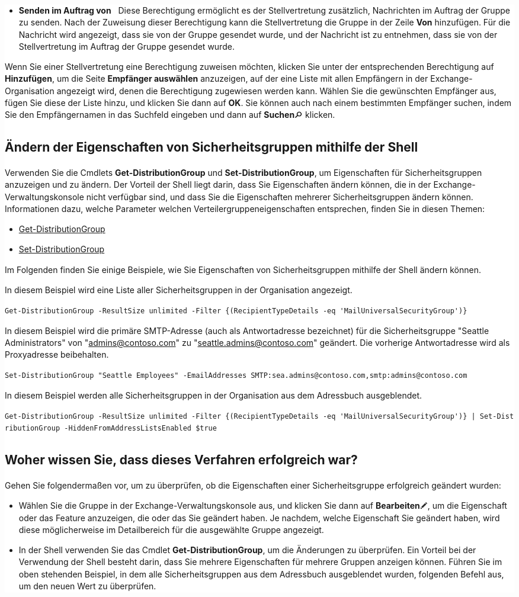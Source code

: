   - **Senden im Auftrag von**   Diese Berechtigung ermöglicht es der Stellvertretung zusätzlich, Nachrichten im Auftrag der Gruppe zu senden. Nach der Zuweisung dieser Berechtigung kann die Stellvertretung die Gruppe in der Zeile **Von** hinzufügen. Für die Nachricht wird angezeigt, dass sie von der Gruppe gesendet wurde, und der Nachricht ist zu entnehmen, dass sie von der Stellvertretung im Auftrag der Gruppe gesendet wurde.

Wenn Sie einer Stellvertretung eine Berechtigung zuweisen möchten, klicken Sie unter der entsprechenden Berechtigung auf **Hinzufügen**, um die Seite **Empfänger auswählen** anzuzeigen, auf der eine Liste mit allen Empfängern in der Exchange-Organisation angezeigt wird, denen die Berechtigung zugewiesen werden kann. Wählen Sie die gewünschten Empfänger aus, fügen Sie diese der Liste hinzu, und klicken Sie dann auf **OK**. Sie können auch nach einem bestimmten Empfänger suchen, indem Sie den Empfängernamen in das Suchfeld eingeben und dann auf **Suchen**![Suchen (Symbol)](images/Dn624163.773574d0-9b92-4cab-9f6b-81532c7418b9(EXCHG.150).gif "Suchen (Symbol)") klicken.

## Ändern der Eigenschaften von Sicherheitsgruppen mithilfe der Shell

Verwenden Sie die Cmdlets **Get-DistributionGroup** und **Set-DistributionGroup**, um Eigenschaften für Sicherheitsgruppen anzuzeigen und zu ändern. Der Vorteil der Shell liegt darin, dass Sie Eigenschaften ändern können, die in der Exchange-Verwaltungskonsole nicht verfügbar sind, und dass Sie die Eigenschaften mehrerer Sicherheitsgruppen ändern können. Informationen dazu, welche Parameter welchen Verteilergruppeneigenschaften entsprechen, finden Sie in diesen Themen:

  - [Get-DistributionGroup](https://technet.microsoft.com/de-de/library/bb124755\(v=exchg.150\))

  - [Set-DistributionGroup](https://technet.microsoft.com/de-de/library/bb124955\(v=exchg.150\))

Im Folgenden finden Sie einige Beispiele, wie Sie Eigenschaften von Sicherheitsgruppen mithilfe der Shell ändern können.

In diesem Beispiel wird eine Liste aller Sicherheitsgruppen in der Organisation angezeigt.

    Get-DistributionGroup -ResultSize unlimited -Filter {(RecipientTypeDetails -eq 'MailUniversalSecurityGroup')}

In diesem Beispiel wird die primäre SMTP-Adresse (auch als Antwortadresse bezeichnet) für die Sicherheitsgruppe "Seattle Administrators" von "admins@contoso.com" zu "seattle.admins@contoso.com" geändert. Die vorherige Antwortadresse wird als Proxyadresse beibehalten.

    Set-DistributionGroup "Seattle Employees" -EmailAddresses SMTP:sea.admins@contoso.com,smtp:admins@contoso.com

In diesem Beispiel werden alle Sicherheitsgruppen in der Organisation aus dem Adressbuch ausgeblendet.

    Get-DistributionGroup -ResultSize unlimited -Filter {(RecipientTypeDetails -eq 'MailUniversalSecurityGroup')} | Set-DistributionGroup -HiddenFromAddressListsEnabled $true

## Woher wissen Sie, dass dieses Verfahren erfolgreich war?

Gehen Sie folgendermaßen vor, um zu überprüfen, ob die Eigenschaften einer Sicherheitsgruppe erfolgreich geändert wurden:

  - Wählen Sie die Gruppe in der Exchange-Verwaltungskonsole aus, und klicken Sie dann auf **Bearbeiten**![Bearbeitungssymbol](images/Bb124582.6f53ccb2-1f13-4c02-bea0-30690e6ea71d(EXCHG.150).gif "Bearbeitungssymbol"), um die Eigenschaft oder das Feature anzuzeigen, die oder das Sie geändert haben. Je nachdem, welche Eigenschaft Sie geändert haben, wird diese möglicherweise im Detailbereich für die ausgewählte Gruppe angezeigt.

  - In der Shell verwenden Sie das Cmdlet **Get-DistributionGroup**, um die Änderungen zu überprüfen. Ein Vorteil bei der Verwendung der Shell besteht darin, dass Sie mehrere Eigenschaften für mehrere Gruppen anzeigen können. Führen Sie im oben stehenden Beispiel, in dem alle Sicherheitsgruppen aus dem Adressbuch ausgeblendet wurden, folgenden Befehl aus, um den neuen Wert zu überprüfen.
    